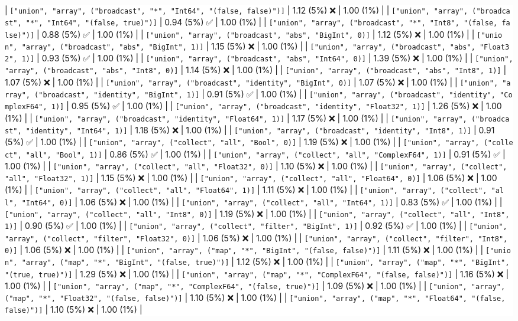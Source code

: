 | `["union", "array", ("broadcast", "*", "Int64", "(false, false)")]` | 1.12 (5%) :x: | 1.00 (1%)  |
| `["union", "array", ("broadcast", "*", "Int64", "(false, true)")]` | 0.94 (5%) :white_check_mark: | 1.00 (1%)  |
| `["union", "array", ("broadcast", "*", "Int8", "(false, false)")]` | 0.88 (5%) :white_check_mark: | 1.00 (1%)  |
| `["union", "array", ("broadcast", "abs", "BigInt", 0)]` | 1.12 (5%) :x: | 1.00 (1%)  |
| `["union", "array", ("broadcast", "abs", "BigInt", 1)]` | 1.15 (5%) :x: | 1.00 (1%)  |
| `["union", "array", ("broadcast", "abs", "Float32", 1)]` | 0.93 (5%) :white_check_mark: | 1.00 (1%)  |
| `["union", "array", ("broadcast", "abs", "Int64", 0)]` | 1.39 (5%) :x: | 1.00 (1%)  |
| `["union", "array", ("broadcast", "abs", "Int8", 0)]` | 1.14 (5%) :x: | 1.00 (1%)  |
| `["union", "array", ("broadcast", "abs", "Int8", 1)]` | 1.07 (5%) :x: | 1.00 (1%)  |
| `["union", "array", ("broadcast", "identity", "BigInt", 0)]` | 1.07 (5%) :x: | 1.00 (1%)  |
| `["union", "array", ("broadcast", "identity", "BigInt", 1)]` | 0.91 (5%) :white_check_mark: | 1.00 (1%)  |
| `["union", "array", ("broadcast", "identity", "ComplexF64", 1)]` | 0.95 (5%) :white_check_mark: | 1.00 (1%)  |
| `["union", "array", ("broadcast", "identity", "Float32", 1)]` | 1.26 (5%) :x: | 1.00 (1%)  |
| `["union", "array", ("broadcast", "identity", "Float64", 1)]` | 1.17 (5%) :x: | 1.00 (1%)  |
| `["union", "array", ("broadcast", "identity", "Int64", 1)]` | 1.18 (5%) :x: | 1.00 (1%)  |
| `["union", "array", ("broadcast", "identity", "Int8", 1)]` | 0.91 (5%) :white_check_mark: | 1.00 (1%)  |
| `["union", "array", ("collect", "all", "Bool", 0)]` | 1.19 (5%) :x: | 1.00 (1%)  |
| `["union", "array", ("collect", "all", "Bool", 1)]` | 0.86 (5%) :white_check_mark: | 1.00 (1%)  |
| `["union", "array", ("collect", "all", "ComplexF64", 1)]` | 0.91 (5%) :white_check_mark: | 1.00 (1%)  |
| `["union", "array", ("collect", "all", "Float32", 0)]` | 1.10 (5%) :x: | 1.00 (1%)  |
| `["union", "array", ("collect", "all", "Float32", 1)]` | 1.15 (5%) :x: | 1.00 (1%)  |
| `["union", "array", ("collect", "all", "Float64", 0)]` | 1.06 (5%) :x: | 1.00 (1%)  |
| `["union", "array", ("collect", "all", "Float64", 1)]` | 1.11 (5%) :x: | 1.00 (1%)  |
| `["union", "array", ("collect", "all", "Int64", 0)]` | 1.06 (5%) :x: | 1.00 (1%)  |
| `["union", "array", ("collect", "all", "Int64", 1)]` | 0.83 (5%) :white_check_mark: | 1.00 (1%)  |
| `["union", "array", ("collect", "all", "Int8", 0)]` | 1.19 (5%) :x: | 1.00 (1%)  |
| `["union", "array", ("collect", "all", "Int8", 1)]` | 0.90 (5%) :white_check_mark: | 1.00 (1%)  |
| `["union", "array", ("collect", "filter", "BigInt", 1)]` | 0.92 (5%) :white_check_mark: | 1.00 (1%)  |
| `["union", "array", ("collect", "filter", "Float32", 0)]` | 1.06 (5%) :x: | 1.00 (1%)  |
| `["union", "array", ("collect", "filter", "Int8", 0)]` | 1.06 (5%) :x: | 1.00 (1%)  |
| `["union", "array", ("map", "*", "BigInt", "(false, false)")]` | 1.11 (5%) :x: | 1.00 (1%)  |
| `["union", "array", ("map", "*", "BigInt", "(false, true)")]` | 1.12 (5%) :x: | 1.00 (1%)  |
| `["union", "array", ("map", "*", "BigInt", "(true, true)")]` | 1.29 (5%) :x: | 1.00 (1%)  |
| `["union", "array", ("map", "*", "ComplexF64", "(false, false)")]` | 1.16 (5%) :x: | 1.00 (1%)  |
| `["union", "array", ("map", "*", "ComplexF64", "(false, true)")]` | 1.09 (5%) :x: | 1.00 (1%)  |
| `["union", "array", ("map", "*", "Float32", "(false, false)")]` | 1.10 (5%) :x: | 1.00 (1%)  |
| `["union", "array", ("map", "*", "Float64", "(false, false)")]` | 1.10 (5%) :x: | 1.00 (1%)  |